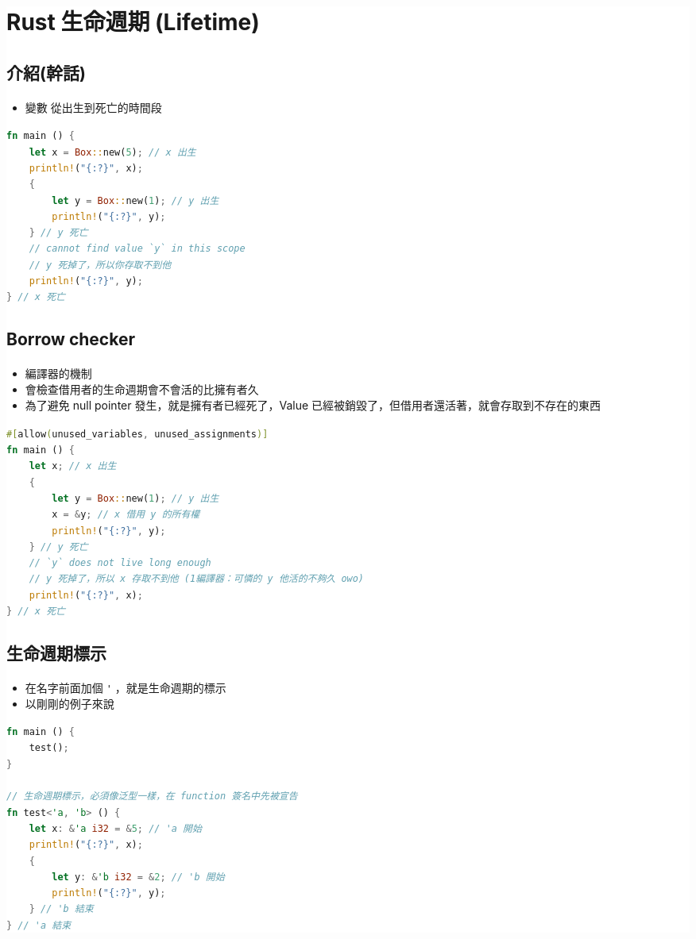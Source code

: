 # Rust 生命週期 (Lifetime)

## 介紹(幹話)

- 變數 從出生到死亡的時間段

```rust
fn main () {
    let x = Box::new(5); // x 出生
    println!("{:?}", x);
    {
        let y = Box::new(1); // y 出生
        println!("{:?}", y);
    } // y 死亡
    // cannot find value `y` in this scope
    // y 死掉了，所以你存取不到他
    println!("{:?}", y);
} // x 死亡
```

## Borrow checker

- 編譯器的機制
- 會檢查借用者的生命週期會不會活的比擁有者久
- 為了避免 null pointer 發生，就是擁有者已經死了，Value 已經被銷毀了，但借用者還活著，就會存取到不存在的東西

```rust
#[allow(unused_variables, unused_assignments)]
fn main () {
    let x; // x 出生
    {
        let y = Box::new(1); // y 出生
        x = &y; // x 借用 y 的所有權
        println!("{:?}", y);
    } // y 死亡
    // `y` does not live long enough
    // y 死掉了，所以 x 存取不到他 (1編譯器：可憐的 y 他活的不夠久 owo)
    println!("{:?}", x);
} // x 死亡
```

## 生命週期標示

- 在名字前面加個 `'` ，就是生命週期的標示
- 以剛剛的例子來說

```rust
fn main () {
    test();
}

// 生命週期標示，必須像泛型一樣，在 function 簽名中先被宣告
fn test<'a, 'b> () {
    let x: &'a i32 = &5; // 'a 開始
    println!("{:?}", x);
    {
        let y: &'b i32 = &2; // 'b 開始
        println!("{:?}", y);
    } // 'b 結束
} // 'a 結束
```
